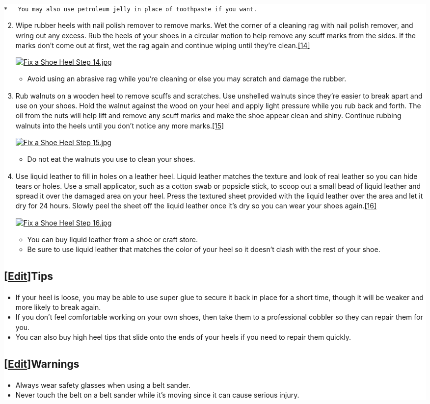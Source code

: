     *   You may also use petroleum jelly in place of toothpaste if you want.
2.  Wipe rubber heels with nail polish remover to remove marks. Wet the corner of a cleaning rag with nail polish remover, and wring out any excess. Rub the heels of your shoes in a circular motion to help remove any scuff marks from the sides. If the marks don’t come out at first, wet the rag again and continue wiping until they’re clean.[\[14\]](#_note-14)
    
    [![Fix a Shoe Heel Step 14.jpg](https://www.wikihow.com/images/thumb/0/07/Fix-a-Shoe-Heel-Step-14.jpg/aid11319065-v4-728px-Fix-a-Shoe-Heel-Step-14.jpg)](https://www.wikihow.com/Image:Fix-a-Shoe-Heel-Step-14.jpg)
    
    *   Avoid using an abrasive rag while you’re cleaning or else you may scratch and damage the rubber.
3.  Rub walnuts on a wooden heel to remove scuffs and scratches. Use unshelled walnuts since they’re easier to break apart and use on your shoes. Hold the walnut against the wood on your heel and apply light pressure while you rub back and forth. The oil from the nuts will help lift and remove any scuff marks and make the shoe appear clean and shiny. Continue rubbing walnuts into the heels until you don’t notice any more marks.[\[15\]](#_note-15)
    
    [![Fix a Shoe Heel Step 15.jpg](https://www.wikihow.com/images/thumb/6/67/Fix-a-Shoe-Heel-Step-15.jpg/aid11319065-v4-728px-Fix-a-Shoe-Heel-Step-15.jpg)](https://www.wikihow.com/Image:Fix-a-Shoe-Heel-Step-15.jpg)
    
    *   Do not eat the walnuts you use to clean your shoes.
4.  Use liquid leather to fill in holes on a leather heel. Liquid leather matches the texture and look of real leather so you can hide tears or holes. Use a small applicator, such as a cotton swab or popsicle stick, to scoop out a small bead of liquid leather and spread it over the damaged area on your heel. Press the textured sheet provided with the liquid leather over the area and let it dry for 24 hours. Slowly peel the sheet off the liquid leather once it’s dry so you can wear your shoes again.[\[16\]](#_note-16)
    
    [![Fix a Shoe Heel Step 16.jpg](https://www.wikihow.com/images/thumb/2/2b/Fix-a-Shoe-Heel-Step-16.jpg/aid11319065-v4-728px-Fix-a-Shoe-Heel-Step-16.jpg)](https://www.wikihow.com/Image:Fix-a-Shoe-Heel-Step-16.jpg)
    
    *   You can buy liquid leather from a shoe or craft store.
    *   Be sure to use liquid leather that matches the color of your heel so it doesn’t clash with the rest of your shoe.

\[[Edit](https://www.wikihow.com/index.php?title=Fix-a-Shoe-Heel&action=edit&section=5 "Edit section: Tips")\]Tips
------------------------------------------------------------------------------------------------------------------

*   If your heel is loose, you may be able to use super glue to secure it back in place for a short time, though it will be weaker and more likely to break again.
*   If you don’t feel comfortable working on your own shoes, then take them to a professional cobbler so they can repair them for you.
*   You can also buy high heel tips that slide onto the ends of your heels if you need to repair them quickly.

\[[Edit](https://www.wikihow.com/index.php?title=Fix-a-Shoe-Heel&action=edit&section=6 "Edit section: Warnings")\]Warnings
--------------------------------------------------------------------------------------------------------------------------

*   Always wear safety glasses when using a belt sander.
*   Never touch the belt on a belt sander while it’s moving since it can cause serious injury.

